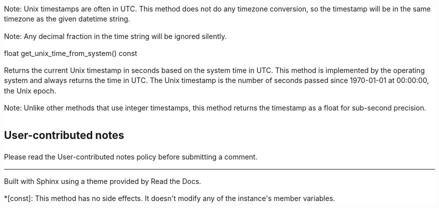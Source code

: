 Note: Unix timestamps are often in UTC. This method does not do any timezone
conversion, so the timestamp will be in the same timezone as the given
datetime string.

Note: Any decimal fraction in the time string will be ignored silently.

float get_unix_time_from_system() const

Returns the current Unix timestamp in seconds based on the system time in UTC.
This method is implemented by the operating system and always returns the time
in UTC. The Unix timestamp is the number of seconds passed since 1970-01-01 at
00:00:00, the Unix epoch.

Note: Unlike other methods that use integer timestamps, this method returns
the timestamp as a float for sub-second precision.

## User-contributed notes

Please read the User-contributed notes policy before submitting a comment.

* * *

Built with Sphinx using a theme provided by Read the Docs.

  *[const]: This method has no side effects. It doesn't modify any of the instance's member variables.

